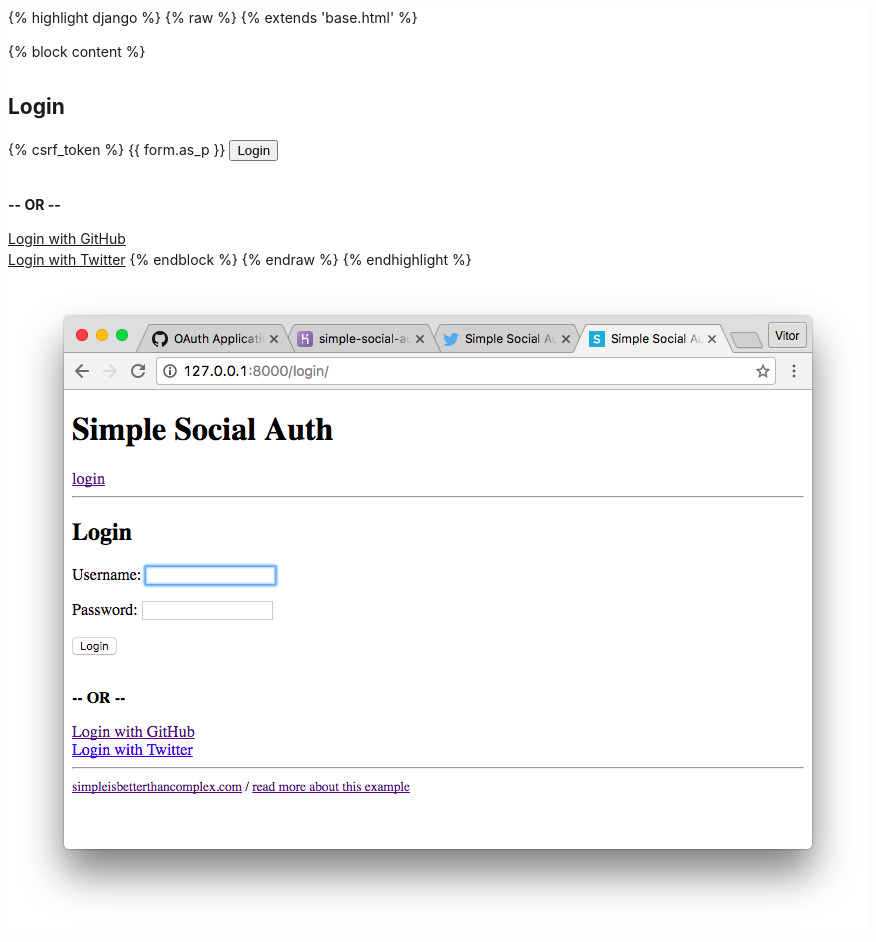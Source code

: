 {% highlight django %}
{% raw %}
{% extends 'base.html' %}

{% block content %}
  <h2>Login</h2>
  <form method="post">
    {% csrf_token %}
    {{ form.as_p }}
    <button type="submit">Login</button>
  </form>
  <br>
  <p><strong>-- OR --</strong></p>
  <a href="{% url 'social:begin' 'github' %}">Login with GitHub</a><br>
  <a href="{% url 'social:begin' 'twitter' %}">Login with Twitter</a>
{% endblock %}
{% endraw %}
{% endhighlight %}

![Twitter Login](/media/2016/10/twitter-login.png)

